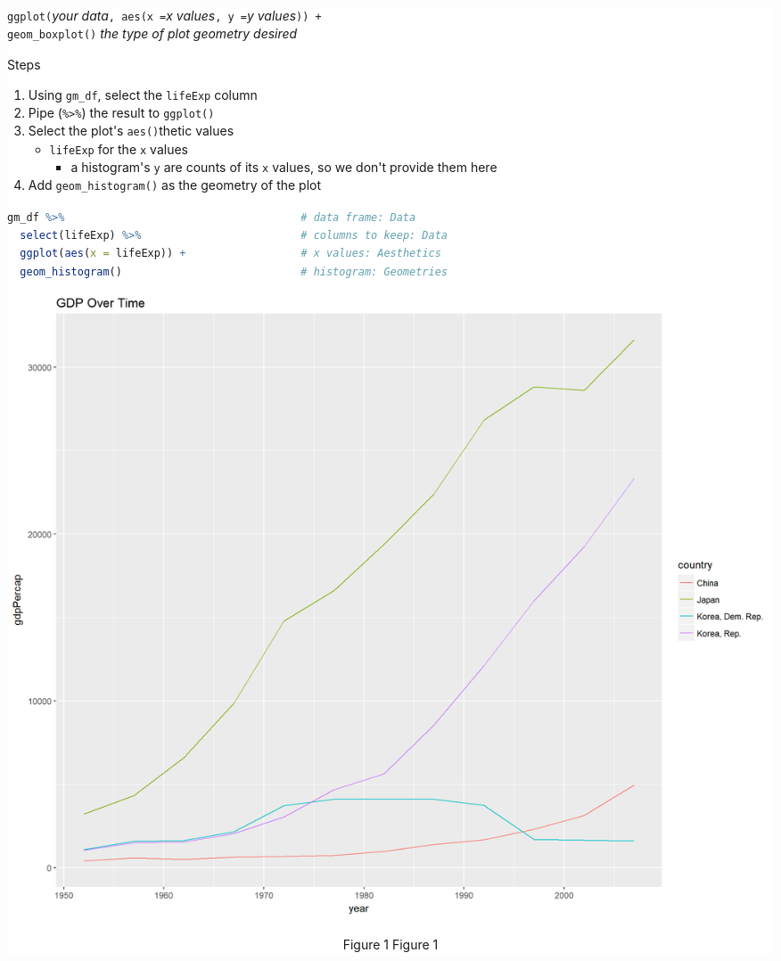 `ggplot(`_your data_`, aes(x =`_x values_`, y =`_y values_`)) +` <br>
`geom_boxplot()` _the type of plot geometry desired_

Steps

1. Using `gm_df`, select the `lifeExp` column
2. Pipe (`%>%`) the result to `ggplot()`
3. Select the plot's `aes()`thetic values
    + `lifeExp` for the `x` values
        + a histogram's `y` are counts of its `x` values, so we don't provide them here
4. Add `geom_histogram()` as the geometry of the plot


```r
gm_df %>%                                     # data frame: Data
  select(lifeExp) %>%                         # columns to keep: Data
  ggplot(aes(x = lifeExp)) +                  # x values: Aesthetics
  geom_histogram()                            # histogram: Geometries
```

<div class="figure" style="text-align: center">
<img src="2018-03-15-tidyverse-getting-your-feet-wet_files/figure-html/unnamed-chunk-37-1.png" alt="Figure 1" width="1056" />
<p class="caption">Figure 1 Figure 1</p>
</div>
